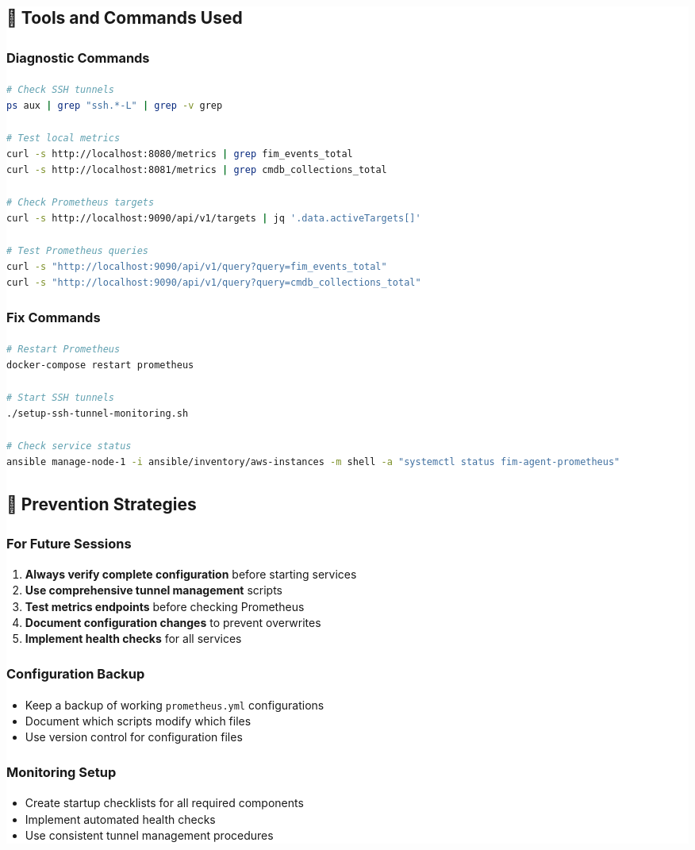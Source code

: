 ## 🔧 **Tools and Commands Used**

### **Diagnostic Commands**
```bash
# Check SSH tunnels
ps aux | grep "ssh.*-L" | grep -v grep

# Test local metrics
curl -s http://localhost:8080/metrics | grep fim_events_total
curl -s http://localhost:8081/metrics | grep cmdb_collections_total

# Check Prometheus targets
curl -s http://localhost:9090/api/v1/targets | jq '.data.activeTargets[]'

# Test Prometheus queries
curl -s "http://localhost:9090/api/v1/query?query=fim_events_total"
curl -s "http://localhost:9090/api/v1/query?query=cmdb_collections_total"
```

### **Fix Commands**
```bash
# Restart Prometheus
docker-compose restart prometheus

# Start SSH tunnels
./setup-ssh-tunnel-monitoring.sh

# Check service status
ansible manage-node-1 -i ansible/inventory/aws-instances -m shell -a "systemctl status fim-agent-prometheus"
```

## 🎯 **Prevention Strategies**

### **For Future Sessions**
1. **Always verify complete configuration** before starting services
2. **Use comprehensive tunnel management** scripts
3. **Test metrics endpoints** before checking Prometheus
4. **Document configuration changes** to prevent overwrites
5. **Implement health checks** for all services

### **Configuration Backup**
- Keep a backup of working `prometheus.yml` configurations
- Document which scripts modify which files
- Use version control for configuration files

### **Monitoring Setup**
- Create startup checklists for all required components
- Implement automated health checks
- Use consistent tunnel management procedures
